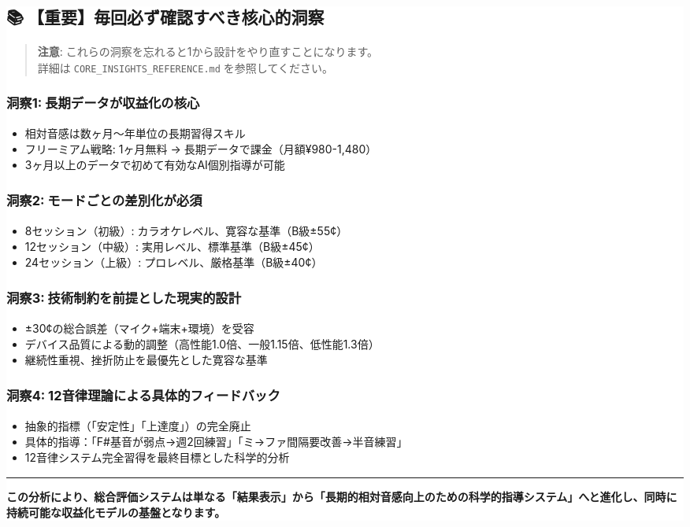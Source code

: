 
## 📚 【重要】毎回必ず確認すべき核心的洞察

> **注意**: これらの洞察を忘れると1から設計をやり直すことになります。  
> 詳細は `CORE_INSIGHTS_REFERENCE.md` を参照してください。

### **洞察1: 長期データが収益化の核心**
- 相対音感は数ヶ月〜年単位の長期習得スキル
- フリーミアム戦略: 1ヶ月無料 → 長期データで課金（月額¥980-1,480）
- 3ヶ月以上のデータで初めて有効なAI個別指導が可能

### **洞察2: モードごとの差別化が必須**
- 8セッション（初級）: カラオケレベル、寛容な基準（B級±55¢）
- 12セッション（中級）: 実用レベル、標準基準（B級±45¢）
- 24セッション（上級）: プロレベル、厳格基準（B級±40¢）

### **洞察3: 技術制約を前提とした現実的設計**
- ±30¢の総合誤差（マイク+端末+環境）を受容
- デバイス品質による動的調整（高性能1.0倍、一般1.15倍、低性能1.3倍）
- 継続性重視、挫折防止を最優先とした寛容な基準

### **洞察4: 12音律理論による具体的フィードバック**
- 抽象的指標（「安定性」「上達度」）の完全廃止
- 具体的指導：「F#基音が弱点→週2回練習」「ミ→ファ間隔要改善→半音練習」
- 12音律システム完全習得を最終目標とした科学的分析

---

**この分析により、総合評価システムは単なる「結果表示」から「長期的相対音感向上のための科学的指導システム」へと進化し、同時に持続可能な収益化モデルの基盤となります。**